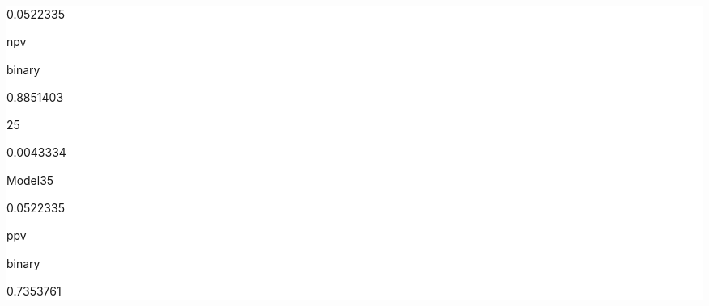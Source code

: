 0.0522335

</td>

<td style="text-align:left;">

npv

</td>

<td style="text-align:left;">

binary

</td>

<td style="text-align:right;">

0.8851403

</td>

<td style="text-align:right;">

25

</td>

<td style="text-align:right;">

0.0043334

</td>

<td style="text-align:left;">

Model35

</td>

</tr>

<tr>

<td style="text-align:right;">

0.0522335

</td>

<td style="text-align:left;">

ppv

</td>

<td style="text-align:left;">

binary

</td>

<td style="text-align:right;">

0.7353761
